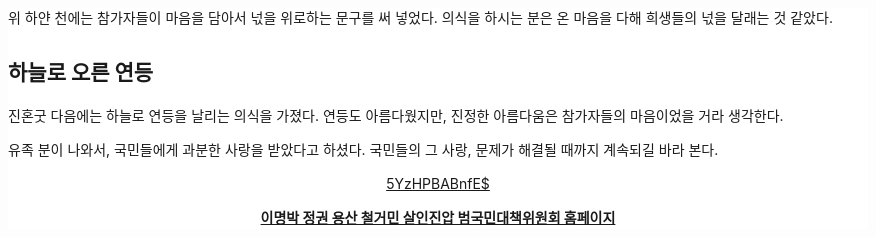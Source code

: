 위 하얀 천에는 참가자들이 마음을 담아서 넋을 위로하는 문구를 써 넣었다. 의식을 하시는 분은 온 마음을 다해 희생들의 넋을 달래는 것 같았다.

## 하늘로 오른 연등

진혼굿 다음에는 하늘로 연등을 날리는 의식을 가졌다. 연등도 아름다웠지만, 진정한 아름다움은 참가자들의 마음이었을 거라 생각한다.

유족 분이 나와서, 국민들에게 과분한 사랑을 받았다고 하셨다. 국민들의 그 사랑, 문제가 해결될 때까지 계속되길 바라 본다.

<p style="text-align: center; ">
  <a href="http://work.local/marx.mytory.net/wp-content/uploads/1/5YzHPBABnfE$" http://cfs4.flvs.daum.net/files/6/93/26/5/24692607/thumb.jpg />5YzHPBABnfE$</a>
</p>

<p style="text-align: center; ">
  <b><a href="http://mbout.jinbo.net/" target="_blank" title="[http://mbout.jinbo.net/]로 이동합니다.">이명박 정권 용산 철거민 살인진압 범국민대책위원회 홈페이지</a></b>
</p>